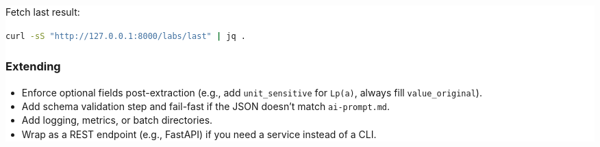 Fetch last result:

```bash
curl -sS "http://127.0.0.1:8000/labs/last" | jq .
```

### Extending
- Enforce optional fields post-extraction (e.g., add `unit_sensitive` for `Lp(a)`, always fill `value_original`).
- Add schema validation step and fail-fast if the JSON doesn’t match `ai-prompt.md`.
- Add logging, metrics, or batch directories.
- Wrap as a REST endpoint (e.g., FastAPI) if you need a service instead of a CLI.

